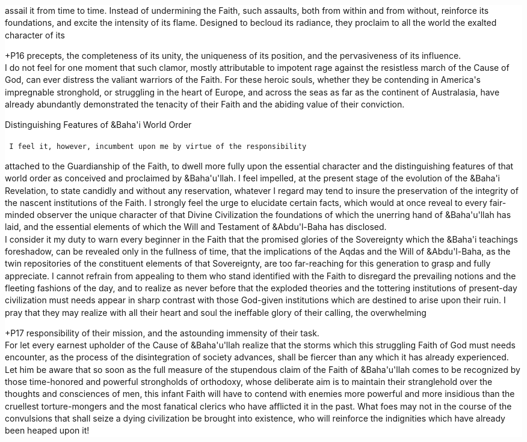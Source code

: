 assail it from time to time.  Instead of undermining the Faith, such 
assaults, both from within and from without, reinforce its foundations, 
and excite the intensity of its flame.  Designed to becloud its 
radiance, they proclaim to all the world the exalted character of its 
 
 
+P16 
precepts, the completeness of its unity, the uniqueness of its position, 
and the pervasiveness of its influence.  
     I do not feel for one moment that such clamor, mostly attributable 
to impotent rage against the resistless march of the Cause of 
God, can ever distress the valiant warriors of the Faith.  For these 
heroic souls, whether they be contending in America's impregnable 
stronghold, or struggling in the heart of Europe, and across the seas 
as far as the continent of Australasia, have already abundantly demonstrated 
the tenacity of their Faith and the abiding value of their 
conviction.  
 
Distinguishing Features of &amp;Baha'i World Order 
 
     I feel it, however, incumbent upon me by virtue of the responsibility 
attached to the Guardianship of the Faith, to dwell more fully 
upon the essential character and the distinguishing features of that 
world order as conceived and proclaimed by &amp;Baha'u'llah.  I feel impelled, 
at the present stage of the evolution of the &amp;Baha'i Revelation, 
to state candidly and without any reservation, whatever I regard may 
tend to insure the preservation of the integrity of the nascent institutions 
of the Faith.  I strongly feel the urge to elucidate certain 
facts, which would at once reveal to every fair-minded observer the 
unique character of that Divine Civilization the foundations of 
which the unerring hand of &amp;Baha'u'llah has laid, and the essential elements 
of which the Will and Testament of &amp;Abdu'l-Baha has disclosed.  
I consider it my duty to warn every beginner in the Faith that 
the promised glories of the Sovereignty which the &amp;Baha'i teachings 
foreshadow, can be revealed only in the fullness of time, that the 
implications of the Aqdas and the Will of &amp;Abdu'l-Baha, as the twin 
repositories of the constituent elements of that Sovereignty, are too 
far-reaching for this generation to grasp and fully appreciate.  I 
cannot refrain from appealing to them who stand identified with the 
Faith to disregard the prevailing notions and the fleeting fashions 
of the day, and to realize as never before that the exploded theories 
and the tottering institutions of present-day civilization must needs 
appear in sharp contrast with those God-given institutions which are 
destined to arise upon their ruin.  I pray that they may realize with 
all their heart and soul the ineffable glory of their calling, the overwhelming 
 
 
+P17 
responsibility of their mission, and the astounding immensity 
of their task.  
     For let every earnest upholder of the Cause of &amp;Baha'u'llah 
realize that the storms which this struggling Faith of God must 
needs encounter, as the process of the disintegration of society advances, 
shall be fiercer than any which it has already experienced.  
Let him be aware that so soon as the full measure of the stupendous 
claim of the Faith of &amp;Baha'u'llah comes to be recognized by those 
time-honored and powerful strongholds of orthodoxy, whose deliberate 
aim is to maintain their stranglehold over the thoughts and 
consciences of men, this infant Faith will have to contend with enemies 
more powerful and more insidious than the cruellest torture-mongers 
and the most fanatical clerics who have afflicted it in the 
past.  What foes may not in the course of the convulsions that shall 
seize a dying civilization be brought into existence, who will reinforce 
the indignities which have already been heaped upon it!  
 